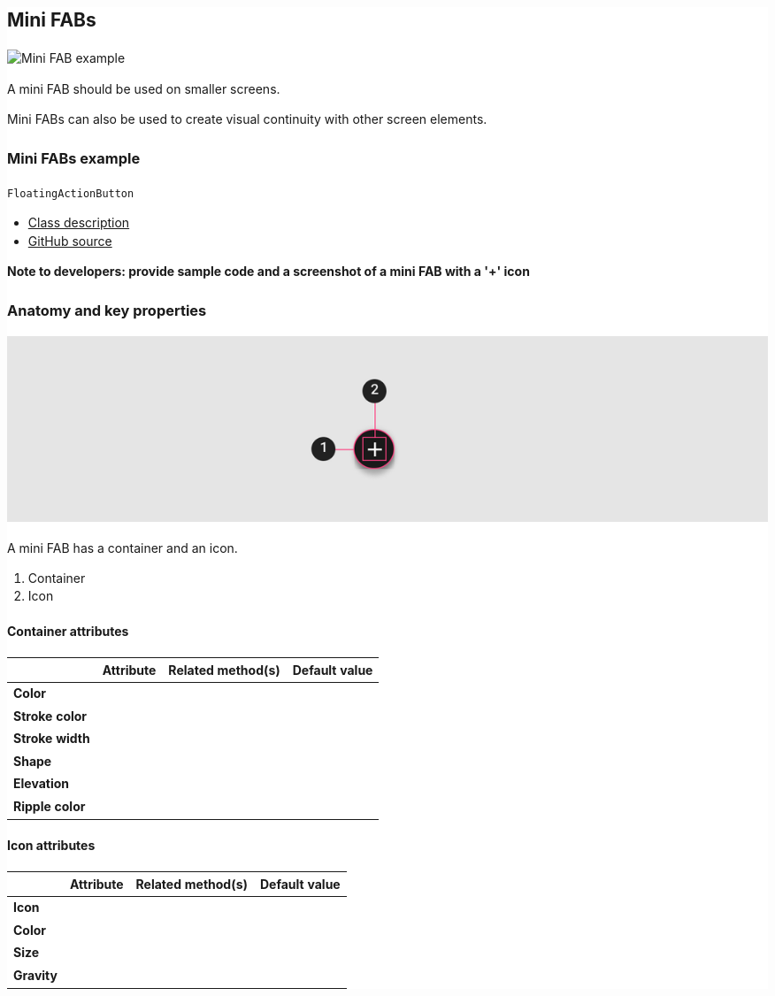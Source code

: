 ## Mini FABs

![Mini FAB example](assets/mini-FAB.png)

A mini FAB should be used on smaller screens.

Mini FABs can also be used to create visual continuity with other screen elements.

### Mini FABs example

`FloatingActionButton`
* [Class description](https://developer.android.com/reference/com/google/android/material/floatingactionbutton/FloatingActionButton)
* [GitHub source](https://github.com/material-components/material-components-android/blob/master/lib/java/com/google/android/material/floatingactionbutton/FloatingActionButton.java)

**Note to developers: provide sample code and a screenshot of a mini FAB with a '+' icon**
### Anatomy and key properties


![Mini FAB anatomy diagram](assets/miniFAB_anatomy-long.png)

A mini FAB has a container and an icon.


1. Container
1. Icon

#### Container attributes

&nbsp;         | Attribute                | Related method(s)                 | Default value
-------------- | ------------------------ | --------------------------------- | -------------
**Color** | | |
**Stroke color** | | |
**Stroke width** | | |
**Shape** | | |
**Elevation** | | |
**Ripple color** | | |

#### Icon attributes

&nbsp;         | Attribute                | Related method(s)                 | Default value
-------------- | ------------------------ | --------------------------------- | -------------
**Icon** | | | 
**Color** | | |
**Size** | | |
**Gravity** | | |
